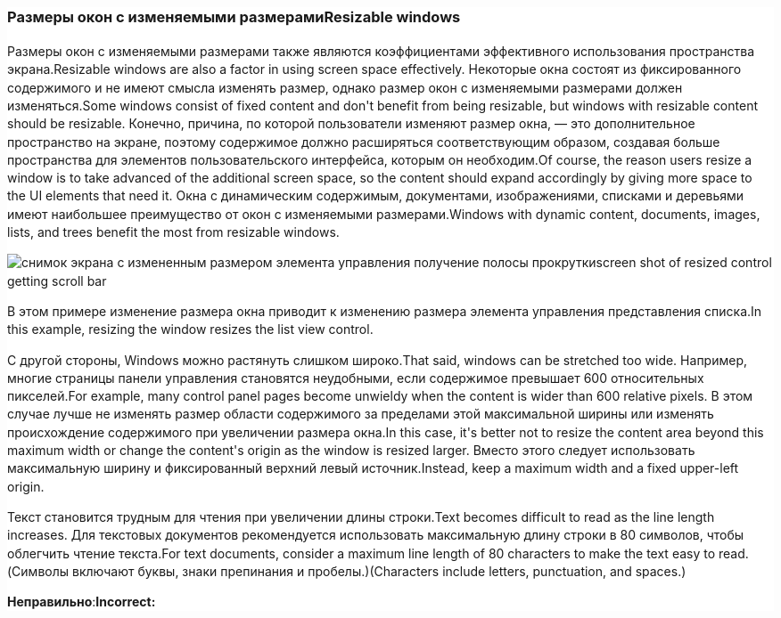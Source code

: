 ### <a name="resizable-windows"></a><span data-ttu-id="7ddae-288">Размеры окон с изменяемыми размерами</span><span class="sxs-lookup"><span data-stu-id="7ddae-288">Resizable windows</span></span>

<span data-ttu-id="7ddae-289">Размеры окон с изменяемыми размерами также являются коэффициентами эффективного использования пространства экрана.</span><span class="sxs-lookup"><span data-stu-id="7ddae-289">Resizable windows are also a factor in using screen space effectively.</span></span> <span data-ttu-id="7ddae-290">Некоторые окна состоят из фиксированного содержимого и не имеют смысла изменять размер, однако размер окон с изменяемыми размерами должен изменяться.</span><span class="sxs-lookup"><span data-stu-id="7ddae-290">Some windows consist of fixed content and don't benefit from being resizable, but windows with resizable content should be resizable.</span></span> <span data-ttu-id="7ddae-291">Конечно, причина, по которой пользователи изменяют размер окна, — это дополнительное пространство на экране, поэтому содержимое должно расширяться соответствующим образом, создавая больше пространства для элементов пользовательского интерфейса, которым он необходим.</span><span class="sxs-lookup"><span data-stu-id="7ddae-291">Of course, the reason users resize a window is to take advanced of the additional screen space, so the content should expand accordingly by giving more space to the UI elements that need it.</span></span> <span data-ttu-id="7ddae-292">Окна с динамическим содержимым, документами, изображениями, списками и деревьями имеют наибольшее преимущество от окон с изменяемыми размерами.</span><span class="sxs-lookup"><span data-stu-id="7ddae-292">Windows with dynamic content, documents, images, lists, and trees benefit the most from resizable windows.</span></span>

![<span data-ttu-id="7ddae-293">снимок экрана с измененным размером элемента управления получение полосы прокрутки</span><span class="sxs-lookup"><span data-stu-id="7ddae-293">screen shot of resized control getting scroll bar</span></span> ](images/vis-layout-image12.png)

<span data-ttu-id="7ddae-294">В этом примере изменение размера окна приводит к изменению размера элемента управления представления списка.</span><span class="sxs-lookup"><span data-stu-id="7ddae-294">In this example, resizing the window resizes the list view control.</span></span>

<span data-ttu-id="7ddae-295">С другой стороны, Windows можно растянуть слишком широко.</span><span class="sxs-lookup"><span data-stu-id="7ddae-295">That said, windows can be stretched too wide.</span></span> <span data-ttu-id="7ddae-296">Например, многие страницы панели управления становятся неудобными, если содержимое превышает 600 относительных пикселей.</span><span class="sxs-lookup"><span data-stu-id="7ddae-296">For example, many control panel pages become unwieldy when the content is wider than 600 relative pixels.</span></span> <span data-ttu-id="7ddae-297">В этом случае лучше не изменять размер области содержимого за пределами этой максимальной ширины или изменять происхождение содержимого при увеличении размера окна.</span><span class="sxs-lookup"><span data-stu-id="7ddae-297">In this case, it's better not to resize the content area beyond this maximum width or change the content's origin as the window is resized larger.</span></span> <span data-ttu-id="7ddae-298">Вместо этого следует использовать максимальную ширину и фиксированный верхний левый источник.</span><span class="sxs-lookup"><span data-stu-id="7ddae-298">Instead, keep a maximum width and a fixed upper-left origin.</span></span>

<span data-ttu-id="7ddae-299">Текст становится трудным для чтения при увеличении длины строки.</span><span class="sxs-lookup"><span data-stu-id="7ddae-299">Text becomes difficult to read as the line length increases.</span></span> <span data-ttu-id="7ddae-300">Для текстовых документов рекомендуется использовать максимальную длину строки в 80 символов, чтобы облегчить чтение текста.</span><span class="sxs-lookup"><span data-stu-id="7ddae-300">For text documents, consider a maximum line length of 80 characters to make the text easy to read.</span></span> <span data-ttu-id="7ddae-301">(Символы включают буквы, знаки препинания и пробелы.)</span><span class="sxs-lookup"><span data-stu-id="7ddae-301">(Characters include letters, punctuation, and spaces.)</span></span>

<span data-ttu-id="7ddae-302">**Неправильно**:</span><span class="sxs-lookup"><span data-stu-id="7ddae-302">**Incorrect:**</span></span>
